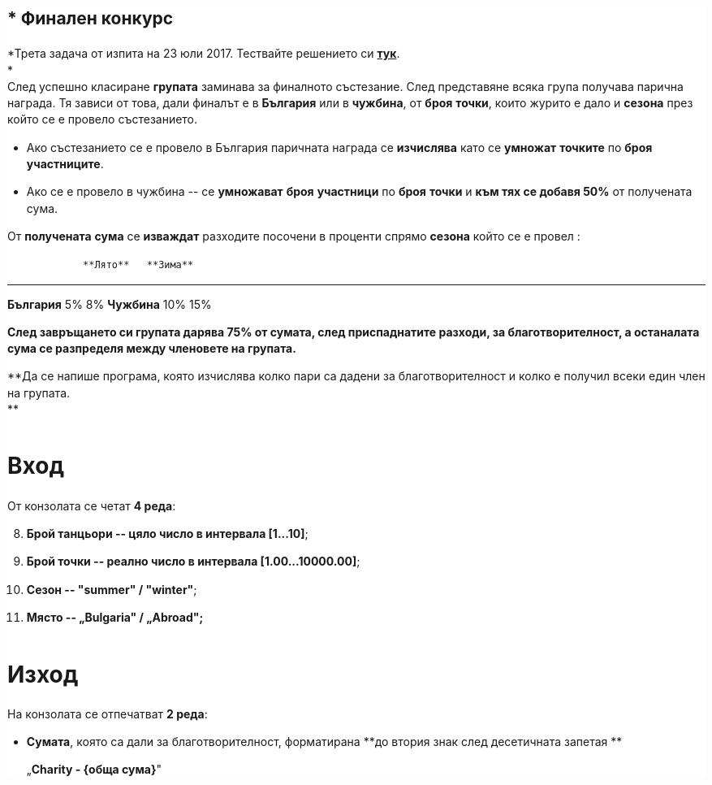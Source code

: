 \* Финален конкурс
------------------

*Трета задача от изпитa на 23 юли 2017. Тествайте решението си
[**тук**](https://judge.softuni.bg/Contests/Practice/Index/715#2).\
*\
След успешно класиране **групата** заминава за финалното състезание.
След представяне всяка група получава парична награда. Тя зависи от
това, дали финалът е в **България** или в **чужбина**, от **броя**
**точки**, които журито е дало и **сезона** през който се е провело
състезанието.

-   Ако състезанието се е провело в България паричната награда се
    **изчислява** като се **умножат** **точките** по **броя**
    **участниците**.

-   Ако се е провело в чужбина -- се **умножават** **броя**
    **участници** по **броя** **точки** и **към тях се добавя 50%** от
    получената сума.

От **получената** **сума** се **изваждат** разходите посочени в проценти
спрямо **сезона** който се е провел :

                 **Лято**   **Зима**
  -------------- ---------- ----------
  **България**   5%         8%
  **Чужбина**    10%        15%

**След завръщането си групата дарява 75% от сумата, след приспаднатите
разходи, за благотворителност, а останалата сума се разпределя между
членовете на групата.**

**Да се напише програма, която изчислява колко пари са дадени за
благотворителност и колко е получил всеки един член на групата.\
**

Вход
====

От конзолата се четат **4 реда**:

8.  **Брой танцьори -- цяло число в интервала \[1...10\]**;

9.  **Брой точки -- реално число в интервала \[1.00...10000.00\]**;

10. **Сезон -- "summer" / "winter"**;

11. **Място -- „Bulgaria" / „Abroad";**

Изход
=====

На конзолата се отпечатват **2 реда**:

-   **Сумата**, която са дали за благотворителност, форматирана **до
    втория знак след десетичната запетая **

    „**Charity - {обща сума}**"
